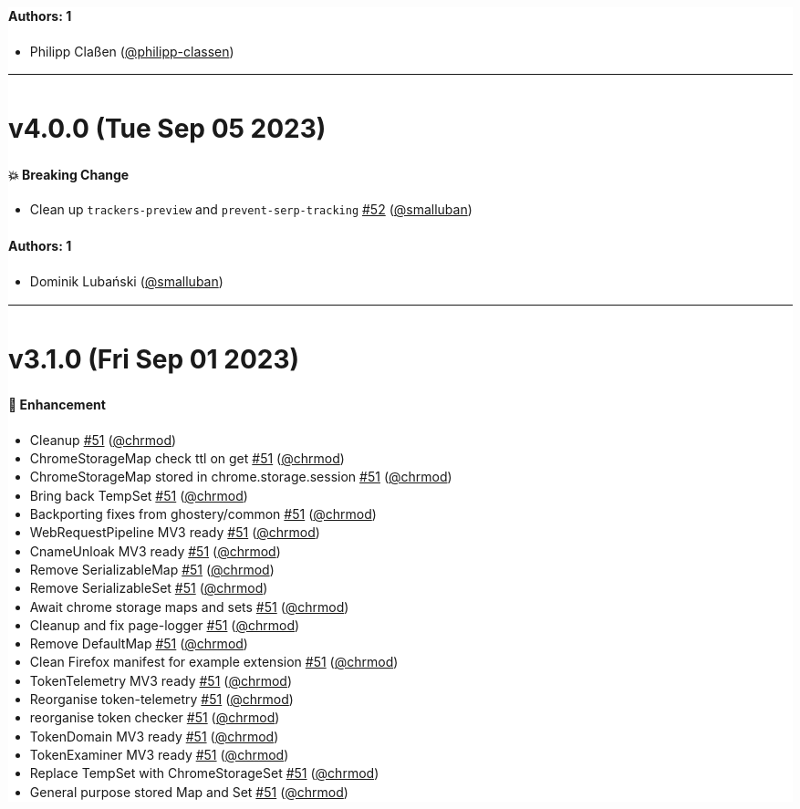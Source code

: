 #### Authors: 1

- Philipp Claßen ([@philipp-classen](https://github.com/philipp-classen))

---

# v4.0.0 (Tue Sep 05 2023)

#### 💥 Breaking Change

- Clean up `trackers-preview` and `prevent-serp-tracking` [#52](https://github.com/whotracksme/webextension-packages/pull/52) ([@smalluban](https://github.com/smalluban))

#### Authors: 1

- Dominik Lubański ([@smalluban](https://github.com/smalluban))

---

# v3.1.0 (Fri Sep 01 2023)

#### 🚀 Enhancement

- Cleanup [#51](https://github.com/whotracksme/webextension-packages/pull/51) ([@chrmod](https://github.com/chrmod))
- ChromeStorageMap check ttl on get [#51](https://github.com/whotracksme/webextension-packages/pull/51) ([@chrmod](https://github.com/chrmod))
- ChromeStorageMap stored in chrome.storage.session [#51](https://github.com/whotracksme/webextension-packages/pull/51) ([@chrmod](https://github.com/chrmod))
- Bring back TempSet [#51](https://github.com/whotracksme/webextension-packages/pull/51) ([@chrmod](https://github.com/chrmod))
- Backporting fixes from ghostery/common [#51](https://github.com/whotracksme/webextension-packages/pull/51) ([@chrmod](https://github.com/chrmod))
- WebRequestPipeline MV3 ready [#51](https://github.com/whotracksme/webextension-packages/pull/51) ([@chrmod](https://github.com/chrmod))
- CnameUnloak MV3 ready [#51](https://github.com/whotracksme/webextension-packages/pull/51) ([@chrmod](https://github.com/chrmod))
- Remove SerializableMap [#51](https://github.com/whotracksme/webextension-packages/pull/51) ([@chrmod](https://github.com/chrmod))
- Remove SerializableSet [#51](https://github.com/whotracksme/webextension-packages/pull/51) ([@chrmod](https://github.com/chrmod))
- Await chrome storage maps and sets [#51](https://github.com/whotracksme/webextension-packages/pull/51) ([@chrmod](https://github.com/chrmod))
- Cleanup and fix page-logger [#51](https://github.com/whotracksme/webextension-packages/pull/51) ([@chrmod](https://github.com/chrmod))
- Remove DefaultMap [#51](https://github.com/whotracksme/webextension-packages/pull/51) ([@chrmod](https://github.com/chrmod))
- Clean Firefox manifest for example extension [#51](https://github.com/whotracksme/webextension-packages/pull/51) ([@chrmod](https://github.com/chrmod))
- TokenTelemetry MV3 ready [#51](https://github.com/whotracksme/webextension-packages/pull/51) ([@chrmod](https://github.com/chrmod))
- Reorganise token-telemetry [#51](https://github.com/whotracksme/webextension-packages/pull/51) ([@chrmod](https://github.com/chrmod))
- reorganise token checker [#51](https://github.com/whotracksme/webextension-packages/pull/51) ([@chrmod](https://github.com/chrmod))
- TokenDomain MV3 ready [#51](https://github.com/whotracksme/webextension-packages/pull/51) ([@chrmod](https://github.com/chrmod))
- TokenExaminer MV3 ready [#51](https://github.com/whotracksme/webextension-packages/pull/51) ([@chrmod](https://github.com/chrmod))
- Replace TempSet with ChromeStorageSet [#51](https://github.com/whotracksme/webextension-packages/pull/51) ([@chrmod](https://github.com/chrmod))
- General purpose stored Map and Set [#51](https://github.com/whotracksme/webextension-packages/pull/51) ([@chrmod](https://github.com/chrmod))